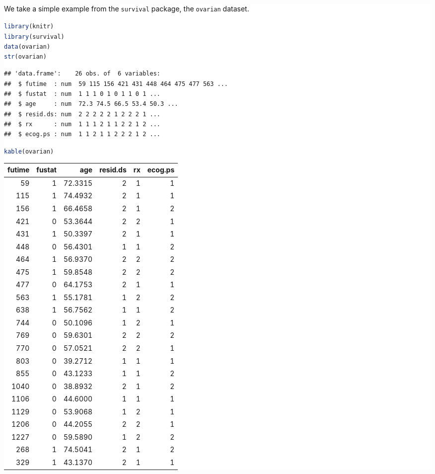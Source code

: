 We take a simple example from the `survival` package, the `ovarian`
dataset.


```r
library(knitr)
library(survival)
data(ovarian)
str(ovarian)
```

```
## 'data.frame':	26 obs. of  6 variables:
##  $ futime  : num  59 115 156 421 431 448 464 475 477 563 ...
##  $ fustat  : num  1 1 1 0 1 0 1 1 0 1 ...
##  $ age     : num  72.3 74.5 66.5 53.4 50.3 ...
##  $ resid.ds: num  2 2 2 2 2 1 2 2 2 1 ...
##  $ rx      : num  1 1 1 2 1 1 2 2 1 2 ...
##  $ ecog.ps : num  1 1 2 1 1 2 2 2 1 2 ...
```

```r
kable(ovarian)
```



| futime| fustat|     age| resid.ds| rx| ecog.ps|
|------:|------:|-------:|--------:|--:|-------:|
|     59|      1| 72.3315|        2|  1|       1|
|    115|      1| 74.4932|        2|  1|       1|
|    156|      1| 66.4658|        2|  1|       2|
|    421|      0| 53.3644|        2|  2|       1|
|    431|      1| 50.3397|        2|  1|       1|
|    448|      0| 56.4301|        1|  1|       2|
|    464|      1| 56.9370|        2|  2|       2|
|    475|      1| 59.8548|        2|  2|       2|
|    477|      0| 64.1753|        2|  1|       1|
|    563|      1| 55.1781|        1|  2|       2|
|    638|      1| 56.7562|        1|  1|       2|
|    744|      0| 50.1096|        1|  2|       1|
|    769|      0| 59.6301|        2|  2|       2|
|    770|      0| 57.0521|        2|  2|       1|
|    803|      0| 39.2712|        1|  1|       1|
|    855|      0| 43.1233|        1|  1|       2|
|   1040|      0| 38.8932|        2|  1|       2|
|   1106|      0| 44.6000|        1|  1|       1|
|   1129|      0| 53.9068|        1|  2|       1|
|   1206|      0| 44.2055|        2|  2|       1|
|   1227|      0| 59.5890|        1|  2|       2|
|    268|      1| 74.5041|        2|  1|       2|
|    329|      1| 43.1370|        2|  1|       1|